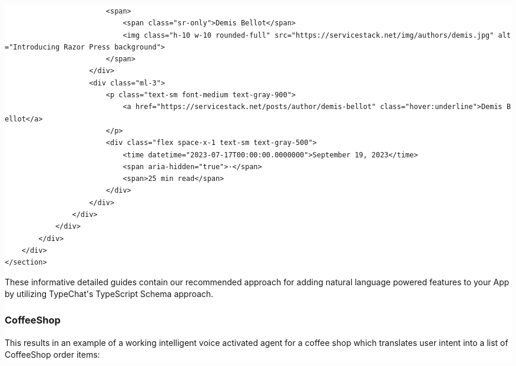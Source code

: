                             <span>
                                <span class="sr-only">Demis Bellot</span>
                                <img class="h-10 w-10 rounded-full" src="https://servicestack.net/img/authors/demis.jpg" alt="Introducing Razor Press background">
                            </span>
                        </div>
                        <div class="ml-3">
                            <p class="text-sm font-medium text-gray-900">
                                <a href="https://servicestack.net/posts/author/demis-bellot" class="hover:underline">Demis Bellot</a>
                            </p>
                            <div class="flex space-x-1 text-sm text-gray-500">
                                <time datetime="2023-07-17T00:00:00.0000000">September 19, 2023</time>
                                <span aria-hidden="true">·</span>
                                <span>25 min read</span>
                            </div>
                        </div>
                    </div>
                </div>
            </div>
        </div>
    </section>
</div>
<div class="py-8 max-w-7xl mx-auto px-4 sm:px-6">
    <lite-youtube class="w-full mx-4 my-4" width="560" height="315" videoid="OtgrIdkvw-4" style="background-image: url('https://img.youtube.com/vi/OtgrIdkvw-4/maxresdefault.jpg')"></lite-youtube>
</div>

These informative detailed guides contain our recommended approach for adding natural language powered features to your App by utilizing TypeChat's
TypeScript Schema approach.

### CoffeeShop

This results in an example of a working intelligent voice activated agent for a coffee shop which translates user intent 
into a list of CoffeeShop order items:
